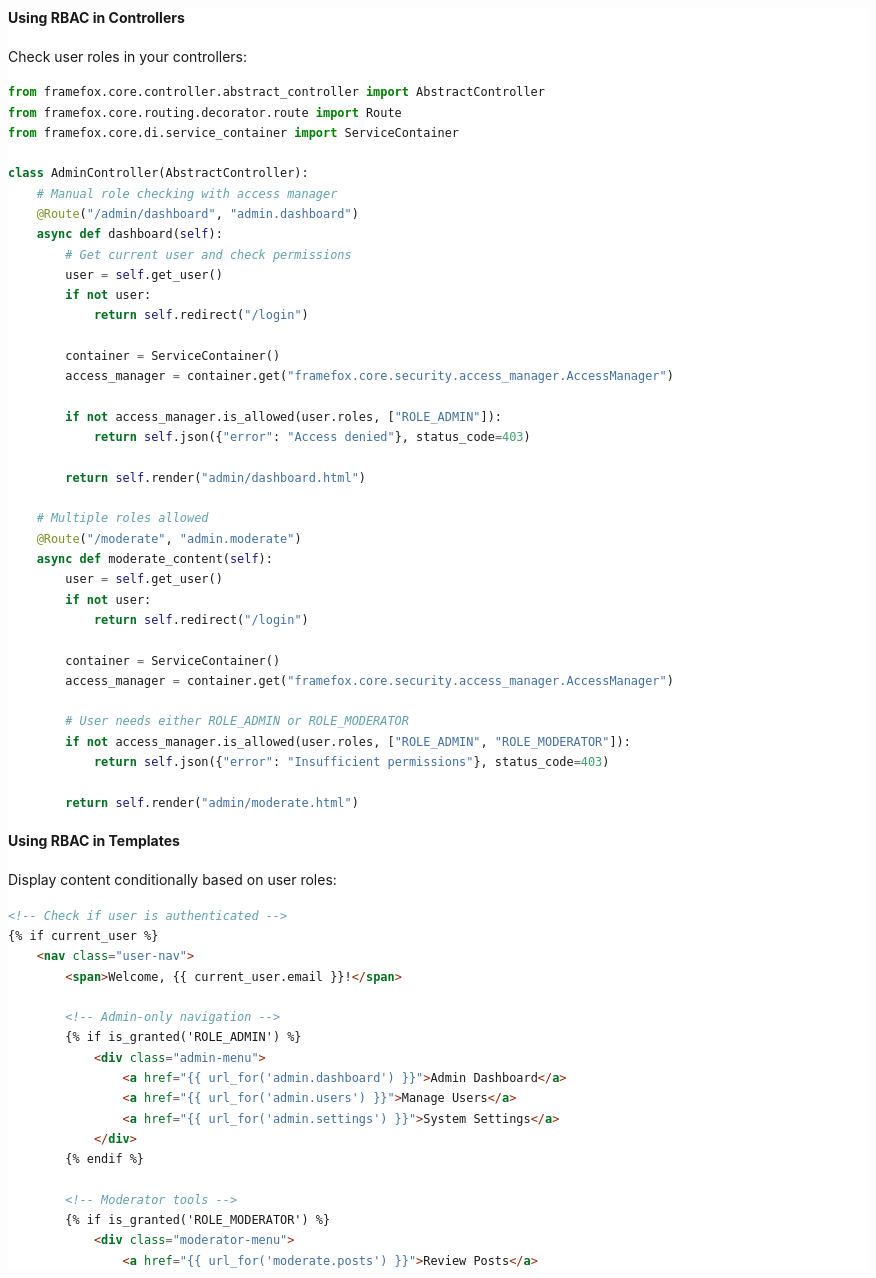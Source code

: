 #### Using RBAC in Controllers

Check user roles in your controllers:

```python title="src/controllers/admin_controller.py"
from framefox.core.controller.abstract_controller import AbstractController
from framefox.core.routing.decorator.route import Route
from framefox.core.di.service_container import ServiceContainer

class AdminController(AbstractController):
    # Manual role checking with access manager
    @Route("/admin/dashboard", "admin.dashboard")
    async def dashboard(self):
        # Get current user and check permissions
        user = self.get_user()
        if not user:
            return self.redirect("/login")
            
        container = ServiceContainer()
        access_manager = container.get("framefox.core.security.access_manager.AccessManager")
        
        if not access_manager.is_allowed(user.roles, ["ROLE_ADMIN"]):
            return self.json({"error": "Access denied"}, status_code=403)
        
        return self.render("admin/dashboard.html")
    
    # Multiple roles allowed
    @Route("/moderate", "admin.moderate")
    async def moderate_content(self):
        user = self.get_user()
        if not user:
            return self.redirect("/login")
            
        container = ServiceContainer()
        access_manager = container.get("framefox.core.security.access_manager.AccessManager")
        
        # User needs either ROLE_ADMIN or ROLE_MODERATOR
        if not access_manager.is_allowed(user.roles, ["ROLE_ADMIN", "ROLE_MODERATOR"]):
            return self.json({"error": "Insufficient permissions"}, status_code=403)
            
        return self.render("admin/moderate.html")
```

#### Using RBAC in Templates

Display content conditionally based on user roles:

```html title="templates/base.html"
<!-- Check if user is authenticated -->
{% if current_user %}
    <nav class="user-nav">
        <span>Welcome, {{ current_user.email }}!</span>
        
        <!-- Admin-only navigation -->
        {% if is_granted('ROLE_ADMIN') %}
            <div class="admin-menu">
                <a href="{{ url_for('admin.dashboard') }}">Admin Dashboard</a>
                <a href="{{ url_for('admin.users') }}">Manage Users</a>
                <a href="{{ url_for('admin.settings') }}">System Settings</a>
            </div>
        {% endif %}
        
        <!-- Moderator tools -->
        {% if is_granted('ROLE_MODERATOR') %}
            <div class="moderator-menu">
                <a href="{{ url_for('moderate.posts') }}">Review Posts</a>
```